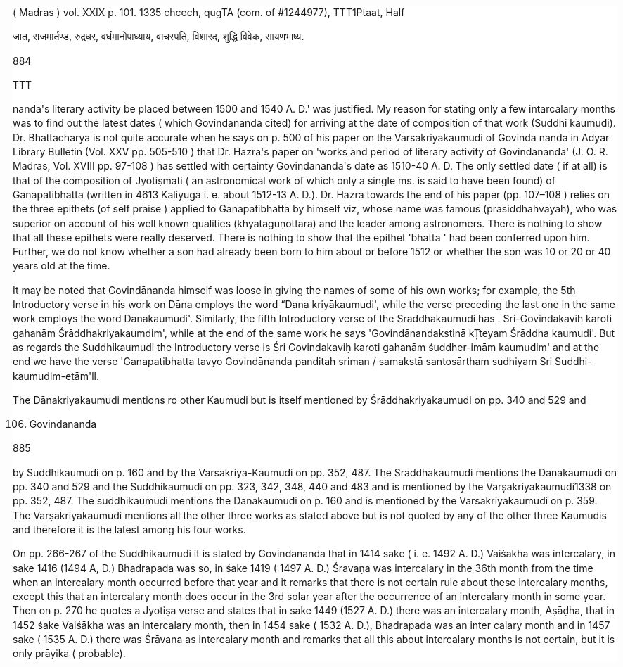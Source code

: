 ( Madras ) vol. XXIX p. 101. 1335 chcech, qugTA (com. of \#1244977), TTT1Ptaat, Half 

जात, राजमार्तण्ड, रुद्रधर, वर्धमानोपाध्याय, वाचस्पति, विशारद, शुद्धि विवेक, सायणभाष्य. 

884 



TTT 

nanda's literary activity be placed between 1500 and 1540 A. D.' was justified. My reason for stating only a few intarcalary months was to find out the latest dates ( which Govindananda cited) for arriving at the date of composition of that work (Suddhi kaumudi). Dr. Bhattacharya is not quite accurate when he says on p. 500 of his paper on the Varsakriyakaumudi of Govinda nanda in Adyar Library Bulletin (Vol. XXV pp. 505-510 ) that Dr. Hazra's paper on 'works and period of literary activity of Govindananda' (J. O. R. Madras, Vol. XVIII pp. 97-108 ) has settled with certainty Govindananda's date as 1510-40 A. D. The only settled date ( if at all) is that of the composition of Jyotiṣmati ( an astronomical work of which only a single ms. is said to have been found) of Ganapatibhatta (written in 4613 Kaliyuga i. e. about 1512-13 A. D.). Dr. Hazra towards the end of his paper (pp. 107–108 ) relies on the three epithets (of self praise ) applied to Ganapatibhatta by himself viz, whose name was famous (prasiddhāhvayah), who was superior on account of his well known qualities (khyataguṇottara) and the leader among astronomers. There is nothing to show that all these epithets were really deserved. There is nothing to show that the epithet 'bhatta ' had been conferred upon him. Further, we do not know whether a son had already been born to him about or before 1512 or whether the son was 10 or 20 or 40 years old at the time. 

It may be noted that Govindānanda himself was loose in giving the names of some of his own works; for example, the 5th Introductory verse in his work on Dāna employs the word “Dana kriyākaumudi', while the verse preceding the last one in the same work employs the word Dānakaumudi'. Similarly, the fifth Introductory verse of the Sraddhakaumudi has . Sri-Govindakavih karoti gahanām Śrāddhakriyakaumdim', while at the end of the same work he says 'Govindānandakstinā kȚteyam Śrāddha kaumudi'. But as regards the Suddhikaumudi the Introductory verse is Śri Govindakaviḥ karoti gahanām śuddher-imām kaumudim' and at the end we have the verse 'Ganapatibhatta tavyo Govindānanda panditah sriman / samakstā santosārtham sudhiyam Sri Suddhi-kaumudim-etām'll. 

The Dānakriyakaumudi mentions ro other Kaumudi but is itself mentioned by Śrāddhakriyakaumudi on pp. 340 and 529 and 

106. Govindananda 

885 

by Suddhikaumudi on p. 160 and by the Varsakriya-Kaumudi on pp. 352, 487. The Sraddhakaumudi mentions the Dānakaumudi on pp. 340 and 529 and the Suddhikaumudi on pp. 323, 342, 348, 440 and 483 and is mentioned by the Varșakriyakaumudi1338 on pp. 352, 487. The suddhikaumudi mentions the Dānakaumudi on p. 160 and is mentioned by the Varsakriyakaumudi on p. 359. The Varṣakriyakaumudi mentions all the other three works as stated above but is not quoted by any of the other three Kaumudis and therefore it is the latest among his four works. 

On pp. 266-267 of the Suddhikaumudi it is stated by Govindananda that in 1414 sake ( i. e. 1492 A. D.) Vaiśākha was intercalary, in sake 1416 (1494 A, D.) Bhadrapada was so, in śake 1419 ( 1497 A. D.) Śravaṇa was intercalary in the 36th month from the time when an intercalary month occurred before that year and it remarks that there is not certain rule about these intercalary months, except this that an intercalary month does occur in the 3rd solar year after the occurrence of an intercalary month in some year. Then on p. 270 he quotes a Jyotiṣa verse and states that in sake 1449 (1527 A. D.) there was an intercalary month, Aṣāḍha, that in 1452 śake Vaiśākha was an intercalary month, then in 1454 sake ( 1532 A. D.), Bhadrapada was an inter calary month and in 1457 sake ( 1535 A. D.) there was Śrāvana as intercalary month and remarks that all this about intercalary months is not certain, but it is only prāyika ( probable). 
